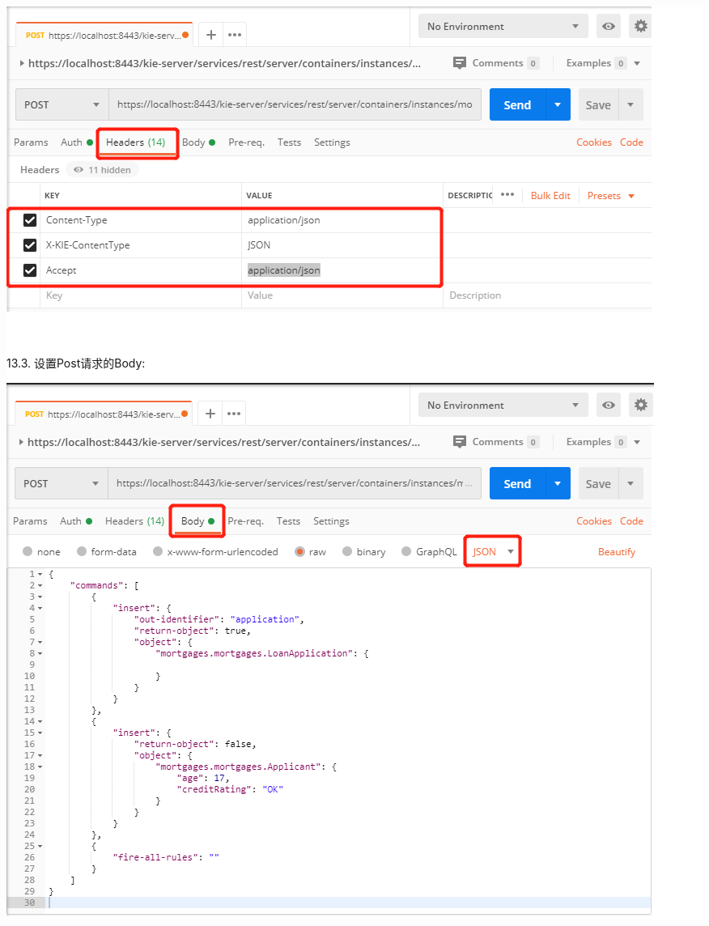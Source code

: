 ![call rules in kie server: set Headers](images/sandflower-kie-server-container-postman-Headers.png)

<br/>

13.3. 设置Post请求的Body:

![call rules in kie server: set Body](images/sandflower-kie-server-container-postman-Body.png)

